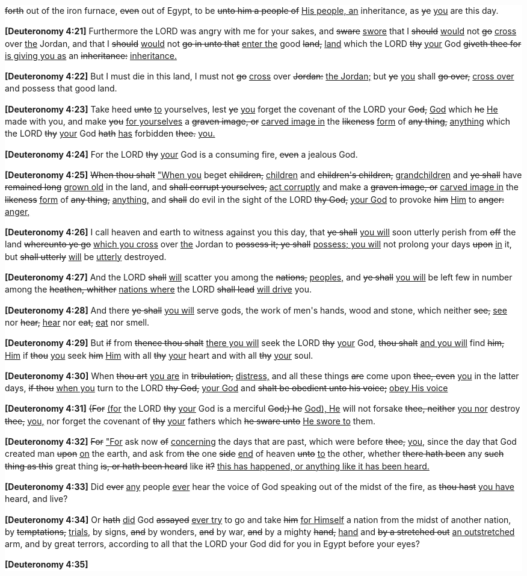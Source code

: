<del>forth</del> out of the iron furnace, <del>even</del> out of Egypt, to be <del>unto him a people of</del> <ins>His people, an</ins> inheritance, as <del>ye</del> <ins>you</ins> are this day.</p><p><b>[Deuteronomy 4:21]</b> Furthermore the LORD was angry with me for your sakes, and <del>sware</del> <ins>swore</ins> that I <del>should</del> <ins>would</ins> not <del>go</del> <ins>cross</ins> over <ins>the</ins> Jordan, and that I <del>should</del> <ins>would</ins> not <del>go in unto that</del> <ins>enter the</ins> good <del>land,</del> <ins>land</ins> which the LORD <del>thy</del> <ins>your</ins> God <del>giveth thee for</del> <ins>is giving you as</ins> an <del>inheritance:</del> <ins>inheritance.</ins></p><p><b>[Deuteronomy 4:22]</b> But I must die in this land, I must not <del>go</del> <ins>cross</ins> over <del>Jordan:</del> <ins>the Jordan;</ins> but <del>ye</del> <ins>you</ins> shall <del>go over,</del> <ins>cross over</ins> and possess that good land.</p><p><b>[Deuteronomy 4:23]</b> Take heed <del>unto</del> <ins>to</ins> yourselves, lest <del>ye</del> <ins>you</ins> forget the covenant of the LORD your <del>God,</del> <ins>God</ins> which <del>he</del> <ins>He</ins> made with you, and make <del>you</del> <ins>for yourselves</ins> a <del>graven image, or</del> <ins>carved image in</ins> the <del>likeness</del> <ins>form</ins> of <del>any thing,</del> <ins>anything</ins> which the LORD <del>thy</del> <ins>your</ins> God <del>hath</del> <ins>has</ins> forbidden <del>thee.</del> <ins>you.</ins></p><p><b>[Deuteronomy 4:24]</b> For the LORD <del>thy</del> <ins>your</ins> God is a consuming fire, <del>even</del> a jealous God.</p><p><b>[Deuteronomy 4:25]</b> <del>When thou shalt</del> <ins>"When you</ins> beget <del>children,</del> <ins>children</ins> and <del>children's children,</del> <ins>grandchildren</ins> and <del>ye shall</del> have <del>remained long</del> <ins>grown old</ins> in the land, and <del>shall corrupt yourselves,</del> <ins>act corruptly</ins> and make a <del>graven image, or</del> <ins>carved image in</ins> the <del>likeness</del> <ins>form</ins> of <del>any thing,</del> <ins>anything,</ins> and <del>shall</del> do evil in the sight of the LORD <del>thy God,</del> <ins>your God</ins> to provoke <del>him</del> <ins>Him</ins> to <del>anger:</del> <ins>anger,</ins></p><p><b>[Deuteronomy 4:26]</b> I call heaven and earth to witness against you this day, that <del>ye shall</del> <ins>you will</ins> soon utterly perish from <del>off</del> the land <del>whereunto ye go</del> <ins>which you cross</ins> over <ins>the</ins> Jordan to <del>possess it; ye shall</del> <ins>possess; you will</ins> not prolong your days <del>upon</del> <ins>in</ins> it, but <del>shall utterly</del> <ins>will</ins> be <ins>utterly</ins> destroyed.</p><p><b>[Deuteronomy 4:27]</b> And the LORD <del>shall</del> <ins>will</ins> scatter you among the <del>nations,</del> <ins>peoples,</ins> and <del>ye shall</del> <ins>you will</ins> be left few in number among the <del>heathen, whither</del> <ins>nations where</ins> the LORD <del>shall lead</del> <ins>will drive</ins> you.</p><p><b>[Deuteronomy 4:28]</b> And there <del>ye shall</del> <ins>you will</ins> serve gods, the work of men's hands, wood and stone, which neither <del>see,</del> <ins>see</ins> nor <del>hear,</del> <ins>hear</ins> nor <del>eat,</del> <ins>eat</ins> nor smell.</p><p><b>[Deuteronomy 4:29]</b> But <del>if</del> from <del>thence thou shalt</del> <ins>there you will</ins> seek the LORD <del>thy</del> <ins>your</ins> God, <del>thou shalt</del> <ins>and you will</ins> find <del>him,</del> <ins>Him</ins> if <del>thou</del> <ins>you</ins> seek <del>him</del> <ins>Him</ins> with all <del>thy</del> <ins>your</ins> heart and with all <del>thy</del> <ins>your</ins> soul.</p><p><b>[Deuteronomy 4:30]</b> When <del>thou art</del> <ins>you are</ins> in <del>tribulation,</del> <ins>distress,</ins> and all these things <del>are</del> come upon <del>thee, even</del> <ins>you</ins> in the latter days, <del>if thou</del> <ins>when you</ins> turn to the LORD <del>thy God,</del> <ins>your God</ins> and <del>shalt be obedient unto his voice;</del> <ins>obey His voice</ins></p><p><b>[Deuteronomy 4:31]</b> <del>(For</del> <ins>(for</ins> the LORD <del>thy</del> <ins>your</ins> God is a merciful <del>God;) he</del> <ins>God), He</ins> will not forsake <del>thee, neither</del> <ins>you nor</ins> destroy <del>thee,</del> <ins>you,</ins> nor forget the covenant of <del>thy</del> <ins>your</ins> fathers which <del>he sware unto</del> <ins>He swore to</ins> them.</p><p><b>[Deuteronomy 4:32]</b> <del>For</del> <ins>"For</ins> ask now <del>of</del> <ins>concerning</ins> the days that are past, which were before <del>thee,</del> <ins>you,</ins> since the day that God created man <del>upon</del> <ins>on</ins> the earth, and ask from <del>the</del> one <del>side</del> <ins>end</ins> of heaven <del>unto</del> <ins>to</ins> the other, whether <del>there hath been</del> any <del>such thing as this</del> great thing <del>is, or hath been heard</del> like <del>it?</del> <ins>this has happened, or anything like it has been heard.</ins></p><p><b>[Deuteronomy 4:33]</b> Did <del>ever</del> <ins>any</ins> people <ins>ever</ins> hear the voice of God speaking out of the midst of the fire, as <del>thou hast</del> <ins>you have</ins> heard, and live?</p><p><b>[Deuteronomy 4:34]</b> Or <del>hath</del> <ins>did</ins> God <del>assayed</del> <ins>ever try</ins> to go and take <del>him</del> <ins>for Himself</ins> a nation from the midst of another nation, by <del>temptations,</del> <ins>trials,</ins> by signs, <del>and</del> by wonders, <del>and</del> by war, <del>and</del> by a mighty <del>hand,</del> <ins>hand</ins> and <del>by a stretched out</del> <ins>an outstretched</ins> arm, and by great terrors, according to all that the LORD your God did for you in Egypt before your eyes?</p><p><b>[Deuteronomy 4:35]</b>